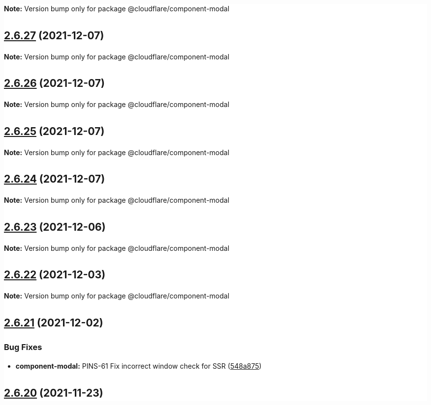 **Note:** Version bump only for package @cloudflare/component-modal

## [2.6.27](http://stash.cfops.it:7999/fe/stratus/compare/@cloudflare/component-modal@2.6.26...@cloudflare/component-modal@2.6.27) (2021-12-07)

**Note:** Version bump only for package @cloudflare/component-modal

## [2.6.26](http://stash.cfops.it:7999/fe/stratus/compare/@cloudflare/component-modal@2.6.25...@cloudflare/component-modal@2.6.26) (2021-12-07)

**Note:** Version bump only for package @cloudflare/component-modal

## [2.6.25](http://stash.cfops.it:7999/fe/stratus/compare/@cloudflare/component-modal@2.6.24...@cloudflare/component-modal@2.6.25) (2021-12-07)

**Note:** Version bump only for package @cloudflare/component-modal

## [2.6.24](http://stash.cfops.it:7999/fe/stratus/compare/@cloudflare/component-modal@2.6.23...@cloudflare/component-modal@2.6.24) (2021-12-07)

**Note:** Version bump only for package @cloudflare/component-modal

## [2.6.23](http://stash.cfops.it:7999/fe/stratus/compare/@cloudflare/component-modal@2.6.22...@cloudflare/component-modal@2.6.23) (2021-12-06)

**Note:** Version bump only for package @cloudflare/component-modal

## [2.6.22](http://stash.cfops.it:7999/fe/stratus/compare/@cloudflare/component-modal@2.6.21...@cloudflare/component-modal@2.6.22) (2021-12-03)

**Note:** Version bump only for package @cloudflare/component-modal

## [2.6.21](http://stash.cfops.it:7999/fe/stratus/compare/@cloudflare/component-modal@2.6.20...@cloudflare/component-modal@2.6.21) (2021-12-02)

### Bug Fixes

- **component-modal:** PINS-61 Fix incorrect window check for SSR ([548a875](http://stash.cfops.it:7999/fe/stratus/commits/548a875))

## [2.6.20](http://stash.cfops.it:7999/fe/stratus/compare/@cloudflare/component-modal@2.6.19...@cloudflare/component-modal@2.6.20) (2021-11-23)
